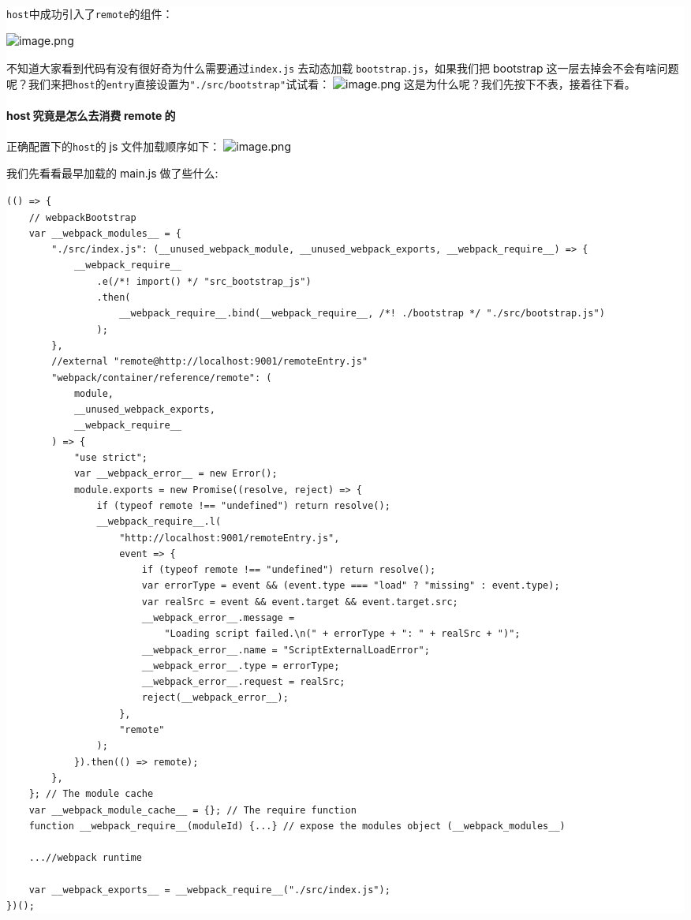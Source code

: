 `host`中成功引入了`remote`的组件：

![image.png](https://upload-images.jianshu.io/upload_images/13434832-14b6436ec0a651d3.png?imageMogr2/auto-orient/strip%7CimageView2/2/w/800)

不知道大家看到代码有没有很好奇为什么需要通过`index.js` 去动态加载 `bootstrap.js`，如果我们把 bootstrap 这一层去掉会不会有啥问题呢？我们来把`host`的`entry`直接设置为`"./src/bootstrap"`试试看：
![image.png](https://upload-images.jianshu.io/upload_images/13434832-0b1d280c2f257d0e.png?imageMogr2/auto-orient/strip%7CimageView2/2/w/800)
这是为什么呢？我们先按下不表，接着往下看。

#### host 究竟是怎么去消费 remote 的

正确配置下的`host`的 js 文件加载顺序如下：
![image.png](https://upload-images.jianshu.io/upload_images/13434832-4a5f9f14165ce7ec.png?imageMogr2/auto-orient/strip%7CimageView2/2/w/400)

我们先看看最早加载的 main.js 做了些什么:

```
(() => {
	// webpackBootstrap
	var __webpack_modules__ = {
		"./src/index.js": (__unused_webpack_module, __unused_webpack_exports, __webpack_require__) => {
			__webpack_require__
				.e(/*! import() */ "src_bootstrap_js")
				.then(
					__webpack_require__.bind(__webpack_require__, /*! ./bootstrap */ "./src/bootstrap.js")
				);
		},
		//external "remote@http://localhost:9001/remoteEntry.js"
		"webpack/container/reference/remote": (
			module,
			__unused_webpack_exports,
			__webpack_require__
		) => {
			"use strict";
			var __webpack_error__ = new Error();
			module.exports = new Promise((resolve, reject) => {
				if (typeof remote !== "undefined") return resolve();
				__webpack_require__.l(
					"http://localhost:9001/remoteEntry.js",
					event => {
						if (typeof remote !== "undefined") return resolve();
						var errorType = event && (event.type === "load" ? "missing" : event.type);
						var realSrc = event && event.target && event.target.src;
						__webpack_error__.message =
							"Loading script failed.\n(" + errorType + ": " + realSrc + ")";
						__webpack_error__.name = "ScriptExternalLoadError";
						__webpack_error__.type = errorType;
						__webpack_error__.request = realSrc;
						reject(__webpack_error__);
					},
					"remote"
				);
			}).then(() => remote);
		},
	}; // The module cache
	var __webpack_module_cache__ = {}; // The require function
	function __webpack_require__(moduleId) {...} // expose the modules object (__webpack_modules__)

	...//webpack runtime

	var __webpack_exports__ = __webpack_require__("./src/index.js");
})();
```